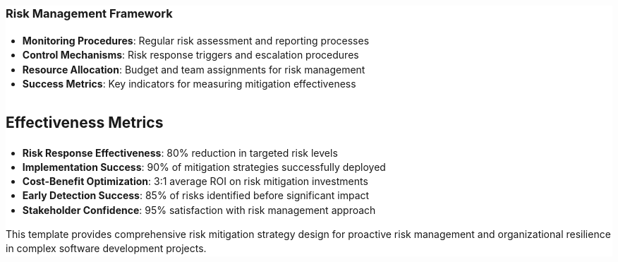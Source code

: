 ### Risk Management Framework
- **Monitoring Procedures**: Regular risk assessment and reporting processes
- **Control Mechanisms**: Risk response triggers and escalation procedures
- **Resource Allocation**: Budget and team assignments for risk management
- **Success Metrics**: Key indicators for measuring mitigation effectiveness

## Effectiveness Metrics

- **Risk Response Effectiveness**: 80% reduction in targeted risk levels
- **Implementation Success**: 90% of mitigation strategies successfully deployed
- **Cost-Benefit Optimization**: 3:1 average ROI on risk mitigation investments
- **Early Detection Success**: 85% of risks identified before significant impact
- **Stakeholder Confidence**: 95% satisfaction with risk management approach

This template provides comprehensive risk mitigation strategy design for proactive risk management and organizational resilience in complex software development projects.
